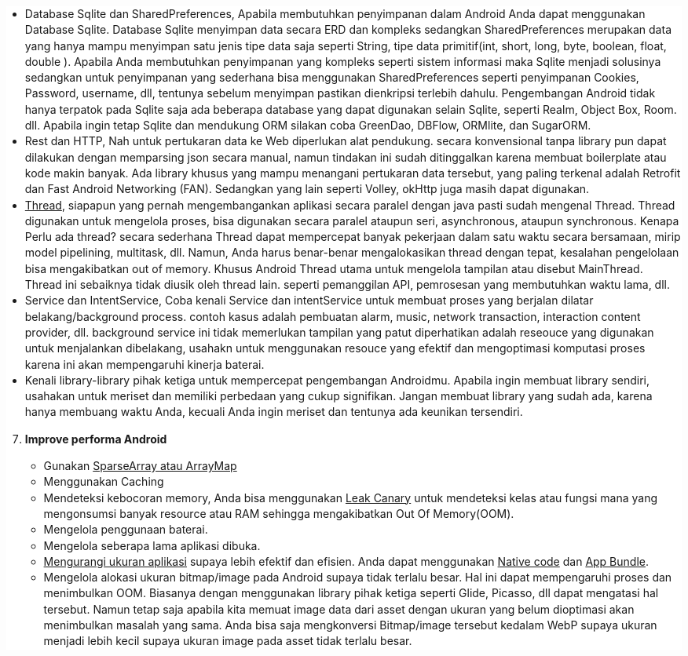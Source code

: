    - Database Sqlite dan SharedPreferences,  Apabila membutuhkan penyimpanan dalam Android Anda dapat menggunakan Database Sqlite. Database Sqlite menyimpan data secara ERD dan kompleks sedangkan SharedPreferences merupakan data yang hanya mampu menyimpan satu jenis tipe data saja seperti String, tipe data primitif(int, short, long, byte, boolean, float, double ). Apabila Anda membutuhkan penyimpanan yang kompleks seperti sistem informasi maka Sqlite menjadi solusinya sedangkan untuk penyimpanan yang sederhana bisa menggunakan SharedPreferences seperti penyimpanan Cookies, Password, username, dll, tentunya sebelum menyimpan pastikan dienkripsi terlebih dahulu. Pengembangan Android tidak hanya terpatok pada Sqlite saja ada beberapa database yang dapat digunakan selain Sqlite, seperti Realm, Object Box, Room. dll. Apabila ingin tetap Sqlite dan mendukung ORM silakan coba GreenDao, DBFlow, ORMlite, dan SugarORM. 
   - Rest dan HTTP, Nah untuk pertukaran data ke Web diperlukan alat pendukung. secara konvensional tanpa library pun dapat dilakukan dengan memparsing json secara manual, namun tindakan ini sudah ditinggalkan karena membuat boilerplate atau kode makin banyak. Ada library khusus yang mampu menangani pertukaran data tersebut, yang paling terkenal adalah Retrofit dan Fast Android Networking (FAN). Sedangkan yang lain seperti Volley, okHttp juga masih dapat digunakan. 
   - [Thread](https://developer.android.com/reference/java/lang/Thread), siapapun yang pernah mengembangankan aplikasi secara paralel dengan java pasti sudah mengenal Thread. Thread digunakan untuk mengelola proses, bisa digunakan secara paralel ataupun seri, asynchronous, ataupun synchronous. Kenapa Perlu ada thread? secara sederhana Thread dapat mempercepat banyak pekerjaan dalam satu waktu secara bersamaan, mirip model pipelining, multitask, dll. Namun, Anda harus benar-benar mengalokasikan thread dengan tepat, kesalahan pengelolaan bisa mengakibatkan out of memory. Khusus Android Thread utama untuk mengelola tampilan atau disebut MainThread. Thread ini sebaiknya tidak diusik oleh thread lain. seperti pemanggilan API, pemrosesan yang membutuhkan waktu lama, dll. 
   - Service dan IntentService, Coba kenali Service dan intentService untuk membuat proses yang berjalan dilatar belakang/background process. contoh kasus adalah pembuatan alarm, music, network transaction, interaction content provider, dll. background service ini tidak memerlukan tampilan yang patut diperhatikan adalah reseouce yang digunakan untuk menjalankan dibelakang, usahakn untuk menggunakan resouce yang efektif dan mengoptimasi komputasi proses karena ini akan mempengaruhi kinerja baterai.
   - Kenali library-library pihak ketiga untuk mempercepat pengembangan Androidmu. Apabila ingin membuat library sendiri, usahakan untuk meriset dan memiliki perbedaan yang cukup signifikan. Jangan membuat library yang sudah ada, karena hanya membuang waktu Anda, kecuali Anda ingin meriset dan tentunya ada keunikan tersendiri. 

7. **Improve performa Android**

   - Gunakan [SparseArray atau ArrayMap](https://blog.mindorks.com/android-app-optimization-using-arraymap-and-sparsearray-f2b4e2e3dc47)
   - Menggunakan Caching 
   - Mendeteksi kebocoran memory, Anda bisa menggunakan [Leak Canary](https://github.com/square/leakcanary) untuk mendeteksi kelas atau fungsi mana yang mengonsumsi banyak resource atau RAM sehingga mengakibatkan Out Of Memory(OOM).
   - Mengelola penggunaan baterai.
   - Mengelola seberapa lama aplikasi dibuka.
   - [Mengurangi ukuran aplikasi](https://blog.mindorks.com/how-to-reduce-apk-size-in-android-2f3713d2d662) supaya lebih efektif dan efisien. Anda dapat menggunakan [Native code](https://randyarba.me/mengurangi-size-apk-pada-native-code) dan [App Bundle](https://medium.com/mindorks/android-app-bundle-6c65ce8105a1).
   - Mengelola alokasi ukuran bitmap/image pada Android supaya tidak terlalu besar. Hal ini dapat mempengaruhi proses dan menimbulkan OOM. Biasanya dengan menggunakan library pihak ketiga seperti Glide, Picasso, dll dapat mengatasi hal tersebut. Namun tetap saja apabila kita memuat image data dari asset dengan ukuran yang belum dioptimasi akan menimbulkan masalah yang sama. Anda bisa saja mengkonversi Bitmap/image tersebut kedalam WebP supaya ukuran menjadi lebih kecil supaya ukuran image pada asset tidak terlalu besar.
